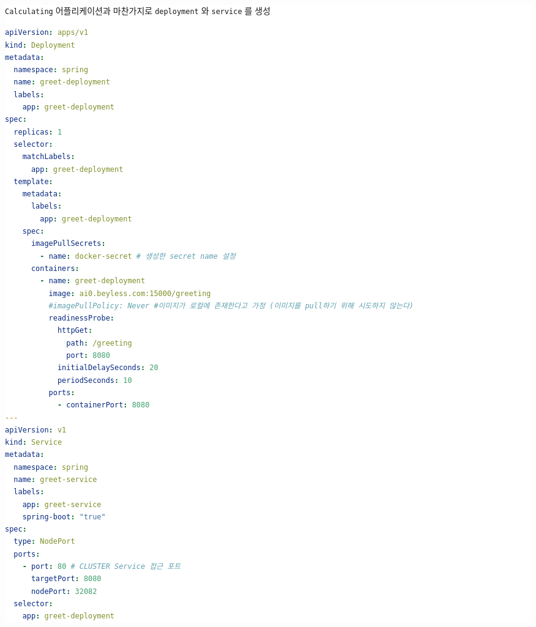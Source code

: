 `Calculating` 어플리케이션과 마찬가지로 `deployment` 와 `service` 를 생성  

```yaml
apiVersion: apps/v1
kind: Deployment
metadata:
  namespace: spring
  name: greet-deployment
  labels:
    app: greet-deployment
spec:
  replicas: 1
  selector:
    matchLabels:
      app: greet-deployment
  template:
    metadata:
      labels:
        app: greet-deployment
    spec:
      imagePullSecrets:
        - name: docker-secret # 생성한 secret name 설정
      containers:
        - name: greet-deployment
          image: ai0.beyless.com:15000/greeting
          #imagePullPolicy: Never #이미지가 로컬에 존재한다고 가정 (이미지를 pull하기 위해 시도하지 않는다)
          readinessProbe:
            httpGet:
              path: /greeting
              port: 8080
            initialDelaySeconds: 20
            periodSeconds: 10
          ports:
            - containerPort: 8080
---
apiVersion: v1
kind: Service
metadata:
  namespace: spring
  name: greet-service
  labels:
    app: greet-service
    spring-boot: "true"
spec:
  type: NodePort
  ports:
    - port: 80 # CLUSTER Service 접근 포트
      targetPort: 8080
      nodePort: 32082
  selector:
    app: greet-deployment
```
